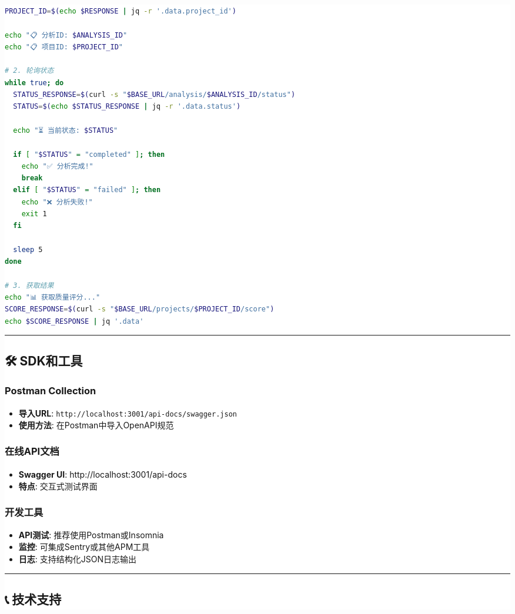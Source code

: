 ```bash
PROJECT_ID=$(echo $RESPONSE | jq -r '.data.project_id')

echo "📋 分析ID: $ANALYSIS_ID"
echo "📋 项目ID: $PROJECT_ID"

# 2. 轮询状态
while true; do
  STATUS_RESPONSE=$(curl -s "$BASE_URL/analysis/$ANALYSIS_ID/status")
  STATUS=$(echo $STATUS_RESPONSE | jq -r '.data.status')
  
  echo "⏳ 当前状态: $STATUS"
  
  if [ "$STATUS" = "completed" ]; then
    echo "✅ 分析完成!"
    break
  elif [ "$STATUS" = "failed" ]; then
    echo "❌ 分析失败!"
    exit 1
  fi
  
  sleep 5
done

# 3. 获取结果
echo "📊 获取质量评分..."
SCORE_RESPONSE=$(curl -s "$BASE_URL/projects/$PROJECT_ID/score")
echo $SCORE_RESPONSE | jq '.data'
```

---

## 🛠️ SDK和工具

### Postman Collection
- **导入URL**: `http://localhost:3001/api-docs/swagger.json`
- **使用方法**: 在Postman中导入OpenAPI规范

### 在线API文档
- **Swagger UI**: http://localhost:3001/api-docs
- **特点**: 交互式测试界面

### 开发工具
- **API测试**: 推荐使用Postman或Insomnia
- **监控**: 可集成Sentry或其他APM工具
- **日志**: 支持结构化JSON日志输出

---

## 📞 技术支持
